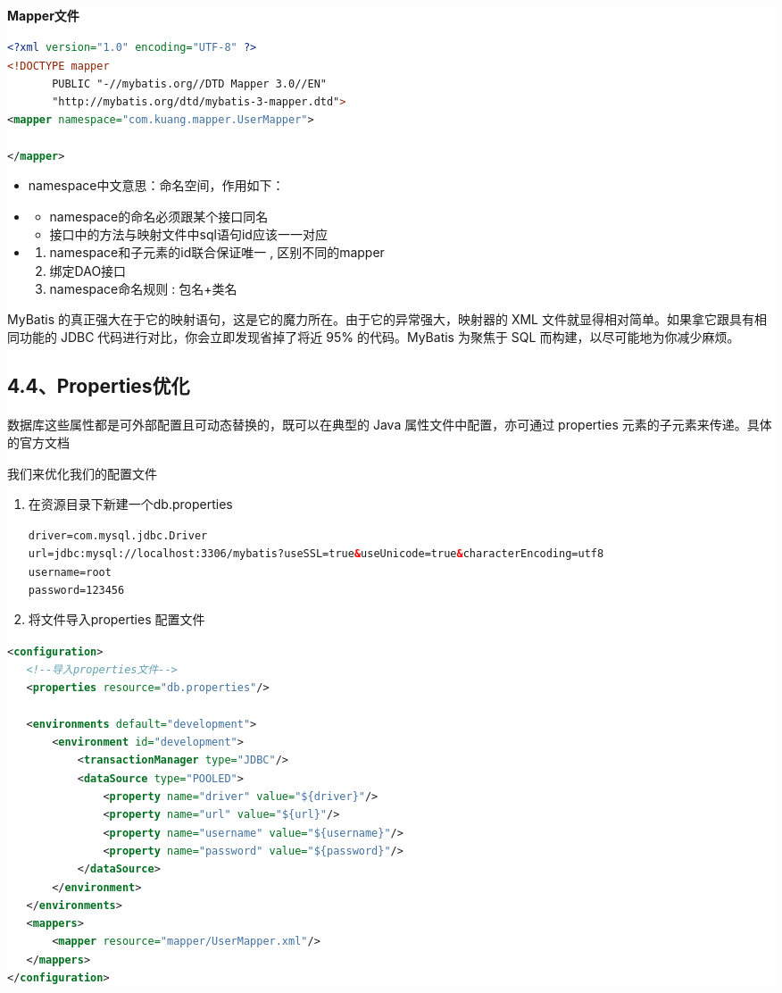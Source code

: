 **Mapper文件**

```xml
<?xml version="1.0" encoding="UTF-8" ?>
<!DOCTYPE mapper
       PUBLIC "-//mybatis.org//DTD Mapper 3.0//EN"
       "http://mybatis.org/dtd/mybatis-3-mapper.dtd">
<mapper namespace="com.kuang.mapper.UserMapper">
   
</mapper>
```

- namespace中文意思：命名空间，作用如下：

- - namespace的命名必须跟某个接口同名
  - 接口中的方法与映射文件中sql语句id应该一一对应

- 1. namespace和子元素的id联合保证唯一  , 区别不同的mapper
  2. 绑定DAO接口
  3. namespace命名规则 : 包名+类名

MyBatis 的真正强大在于它的映射语句，这是它的魔力所在。由于它的异常强大，映射器的 XML 文件就显得相对简单。如果拿它跟具有相同功能的 JDBC 代码进行对比，你会立即发现省掉了将近 95% 的代码。MyBatis 为聚焦于 SQL 而构建，以尽可能地为你减少麻烦。

## 4.4、Properties优化

数据库这些属性都是可外部配置且可动态替换的，既可以在典型的 Java 属性文件中配置，亦可通过 properties 元素的子元素来传递。具体的官方文档

我们来优化我们的配置文件

1. 在资源目录下新建一个db.properties

   ```xml
   driver=com.mysql.jdbc.Driver
   url=jdbc:mysql://localhost:3306/mybatis?useSSL=true&useUnicode=true&characterEncoding=utf8
   username=root
   password=123456
   ```

   

2. 将文件导入properties 配置文件

```xml
<configuration>
   <!--导入properties文件-->
   <properties resource="db.properties"/>

   <environments default="development">
       <environment id="development">
           <transactionManager type="JDBC"/>
           <dataSource type="POOLED">
               <property name="driver" value="${driver}"/>
               <property name="url" value="${url}"/>
               <property name="username" value="${username}"/>
               <property name="password" value="${password}"/>
           </dataSource>
       </environment>
   </environments>
   <mappers>
       <mapper resource="mapper/UserMapper.xml"/>
   </mappers>
</configuration>
```
